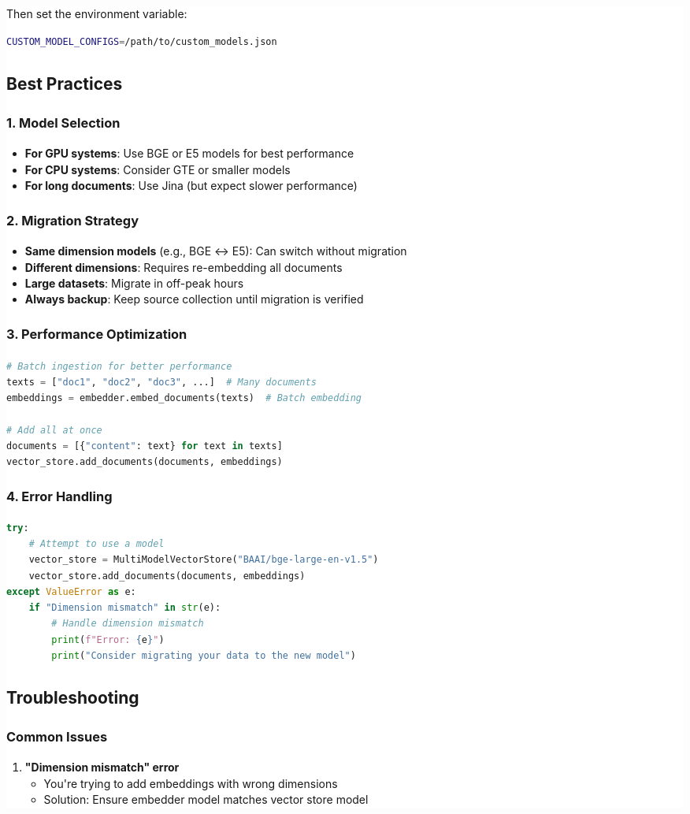 Then set the environment variable:
```bash
CUSTOM_MODEL_CONFIGS=/path/to/custom_models.json
```

## Best Practices

### 1. Model Selection

- **For GPU systems**: Use BGE or E5 models for best performance
- **For CPU systems**: Consider GTE or smaller models
- **For long documents**: Use Jina (but expect slower performance)

### 2. Migration Strategy

- **Same dimension models** (e.g., BGE ↔ E5): Can switch without migration
- **Different dimensions**: Requires re-embedding all documents
- **Large datasets**: Migrate in off-peak hours
- **Always backup**: Keep source collection until migration is verified

### 3. Performance Optimization

```python
# Batch ingestion for better performance
texts = ["doc1", "doc2", "doc3", ...]  # Many documents
embeddings = embedder.embed_documents(texts)  # Batch embedding

# Add all at once
documents = [{"content": text} for text in texts]
vector_store.add_documents(documents, embeddings)
```

### 4. Error Handling

```python
try:
    # Attempt to use a model
    vector_store = MultiModelVectorStore("BAAI/bge-large-en-v1.5")
    vector_store.add_documents(documents, embeddings)
except ValueError as e:
    if "Dimension mismatch" in str(e):
        # Handle dimension mismatch
        print(f"Error: {e}")
        print("Consider migrating your data to the new model")
```

## Troubleshooting

### Common Issues

1. **"Dimension mismatch" error**
   - You're trying to add embeddings with wrong dimensions
   - Solution: Ensure embedder model matches vector store model
